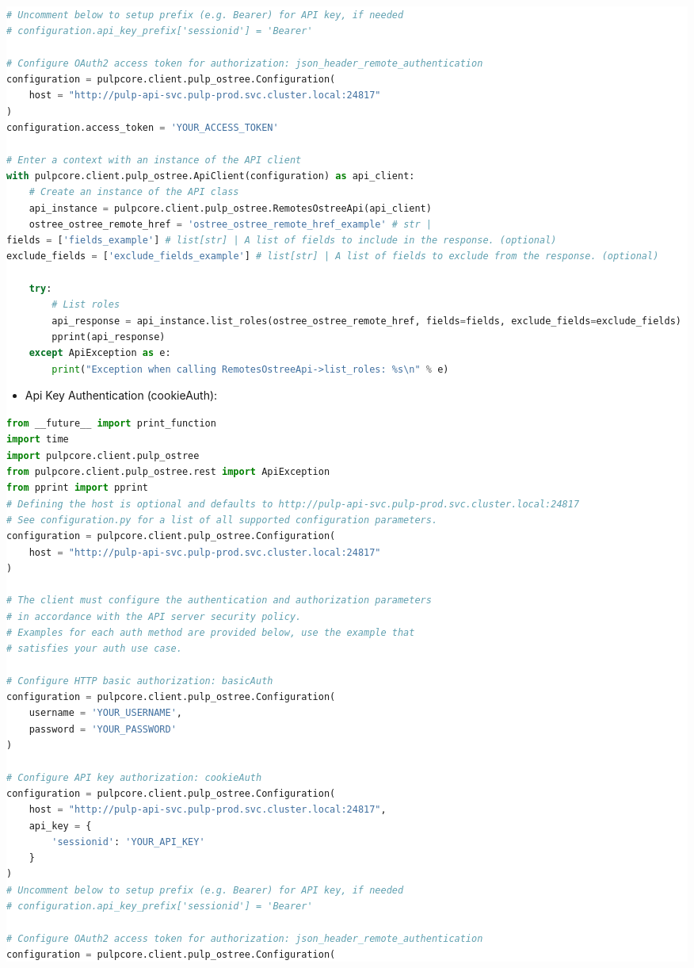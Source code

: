 ```python
# Uncomment below to setup prefix (e.g. Bearer) for API key, if needed
# configuration.api_key_prefix['sessionid'] = 'Bearer'

# Configure OAuth2 access token for authorization: json_header_remote_authentication
configuration = pulpcore.client.pulp_ostree.Configuration(
    host = "http://pulp-api-svc.pulp-prod.svc.cluster.local:24817"
)
configuration.access_token = 'YOUR_ACCESS_TOKEN'

# Enter a context with an instance of the API client
with pulpcore.client.pulp_ostree.ApiClient(configuration) as api_client:
    # Create an instance of the API class
    api_instance = pulpcore.client.pulp_ostree.RemotesOstreeApi(api_client)
    ostree_ostree_remote_href = 'ostree_ostree_remote_href_example' # str | 
fields = ['fields_example'] # list[str] | A list of fields to include in the response. (optional)
exclude_fields = ['exclude_fields_example'] # list[str] | A list of fields to exclude from the response. (optional)

    try:
        # List roles
        api_response = api_instance.list_roles(ostree_ostree_remote_href, fields=fields, exclude_fields=exclude_fields)
        pprint(api_response)
    except ApiException as e:
        print("Exception when calling RemotesOstreeApi->list_roles: %s\n" % e)
```

* Api Key Authentication (cookieAuth):
```python
from __future__ import print_function
import time
import pulpcore.client.pulp_ostree
from pulpcore.client.pulp_ostree.rest import ApiException
from pprint import pprint
# Defining the host is optional and defaults to http://pulp-api-svc.pulp-prod.svc.cluster.local:24817
# See configuration.py for a list of all supported configuration parameters.
configuration = pulpcore.client.pulp_ostree.Configuration(
    host = "http://pulp-api-svc.pulp-prod.svc.cluster.local:24817"
)

# The client must configure the authentication and authorization parameters
# in accordance with the API server security policy.
# Examples for each auth method are provided below, use the example that
# satisfies your auth use case.

# Configure HTTP basic authorization: basicAuth
configuration = pulpcore.client.pulp_ostree.Configuration(
    username = 'YOUR_USERNAME',
    password = 'YOUR_PASSWORD'
)

# Configure API key authorization: cookieAuth
configuration = pulpcore.client.pulp_ostree.Configuration(
    host = "http://pulp-api-svc.pulp-prod.svc.cluster.local:24817",
    api_key = {
        'sessionid': 'YOUR_API_KEY'
    }
)
# Uncomment below to setup prefix (e.g. Bearer) for API key, if needed
# configuration.api_key_prefix['sessionid'] = 'Bearer'

# Configure OAuth2 access token for authorization: json_header_remote_authentication
configuration = pulpcore.client.pulp_ostree.Configuration(
```